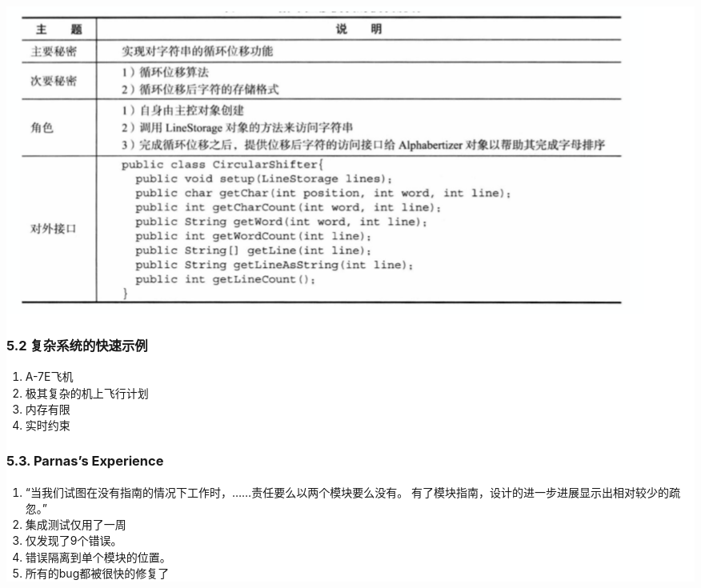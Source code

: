 ![](img/cpt13/28.png)

### 5.2 复杂系统的快速示例

1. A-7E飞机
2. 极其复杂的机上飞行计划
3. 内存有限
4. 实时约束

### 5.3. Parnas’s Experience

1. “当我们试图在没有指南的情况下工作时，……责任要么以两个模块要么没有。 有了模块指南，设计的进一步进展显示出相对较少的疏忽。”
2. 集成测试仅用了一周
3. 仅发现了9个错误。
4. 错误隔离到单个模块的位置。
5. 所有的bug都被很快的修复了
